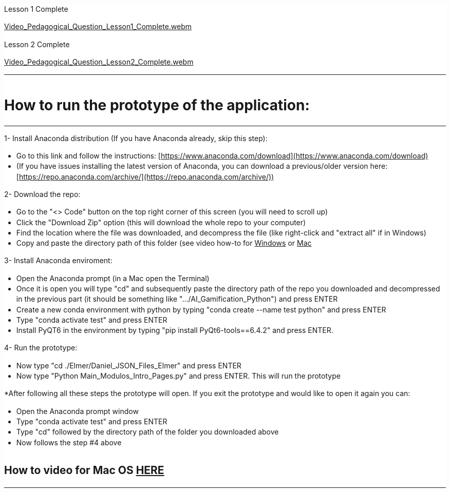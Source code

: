 Lesson 1 Complete

[Video_Pedagogical_Question_Lesson1_Complete.webm](https://github.com/lopezbec/AI_Gamification_Python/assets/113645268/15d74d61-ac00-4658-acf8-ba36603a274c)

Lesson 2 Complete

[Video_Pedagogical_Question_Lesson2_Complete.webm](https://github.com/lopezbec/AI_Gamification_Python/assets/113645268/384deacf-48e8-4e04-a95a-b32045ad548c)

___________________________________________________

#  How to run the prototype of the application:
___________________________________________________

1- Install Anaconda distribution (If you have Anaconda already, skip this step):

- Go to this link and follow the instructions: [https://www.anaconda.com/download](https://www.anaconda.com/download)
- 
  (If you have issues installing the latest version of Anaconda, you can download a previous/older version here:  [https://repo.anaconda.com/archive/](https://repo.anaconda.com/archive/))

 2- Download the repo:
 
 - Go to the "<> Code" button on the top right corner of this screen (you will need to scroll up)
 - Click the "Download Zip" option (this will download the whole repo to your computer)
 - Find the location where the file was downloaded, and decompress the file (like right-click and "extract all" if in Windows)
 - Copy and paste the directory path of this folder (see video how-to for [Windows](https://www.youtube.com/watch?v=QZUpzuQ0X5I) or [Mac](https://www.youtube.com/watch?v=kIhGavBqXYc) 

 3- Install Anaconda enviroment:
 
 - Open the Anaconda prompt (in a Mac open the Terminal)
 - Once it is open you will type "cd" and subsequently paste the directory path of the repo you downloaded and decompressed in the previous part (it should be something like ".../AI_Gamification_Python") and press ENTER
 - Create a new conda environment with python by typing "conda create --name test python" and press ENTER
 - Type "conda activate test" and press ENTER
 - Install PyQT6 in the environment by typing "pip install PyQt6-tools==6.4.2" and press ENTER.
   
  4- Run the prototype:
   - Now type  "cd ./Elmer/Daniel_JSON_Files_Elmer" and press ENTER
   - Now type "Python Main_Modulos_Intro_Pages.py" and press ENTER. This will run the prototype

*After following all these steps the prototype will open. If you exit the prototype and would like to open it again you can:

 - Open the Anaconda prompt window
 - Type "conda activate test" and press ENTER
 - Type "cd" followed by the directory path of the folder you downloaded above
 - Now follows the step #4 above

## How to video for Mac OS [HERE](https://youtu.be/IxdrbJuCo0g)
___________________________________________________
